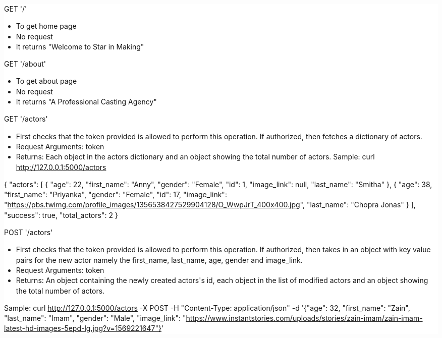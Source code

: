 GET '/'

- To get home page
- No request
- It returns "Welcome to Star in Making"

GET '/about'

- To get about page
- No request
- It returns "A Professional Casting Agency"

GET '/actors'

- First checks that the token provided is allowed to perform this operation. If authorized, then fetches a dictionary of actors.
- Request Arguments: token
- Returns: Each object in the actors dictionary and an object showing the total number of actors.
Sample: curl http://127.0.0.1:5000/actors

{
  "actors": [
      {
      "age": 22,
      "first_name": "Anny",
      "gender": "Female",
      "id": 1,
      "image_link": null,
      "last_name": "Smitha"
    },
    {
      "age": 38,
      "first_name": "Priyanka",
      "gender": "Female",
      "id": 17,
      "image_link": "https://pbs.twimg.com/profile_images/1356538427529904128/O_WwpJrT_400x400.jpg",
      "last_name": "Chopra Jonas"
       }
  ],
  "success": true,
  "total_actors": 2
}

POST '/actors'

- First checks that the token provided is allowed to perform this operation. If authorized, then takes in an object with key value pairs for the new actor namely the first_name, last_name, age, gender and image_link.
- Request Arguments: token
- Returns: An object containing the newly created actors's id, each object in the list of modified actors and an object showing the total number of actors.

Sample: curl http://127.0.0.1:5000/actors -X POST -H "Content-Type: application/json" -d '{"age": 32, "first_name": "Zain", "last_name": "Imam", "gender": "Male", "image_link": "https://www.instantstories.com/uploads/stories/zain-imam/zain-imam-latest-hd-images-5epd-lg.jpg?v=1569221647"}'
